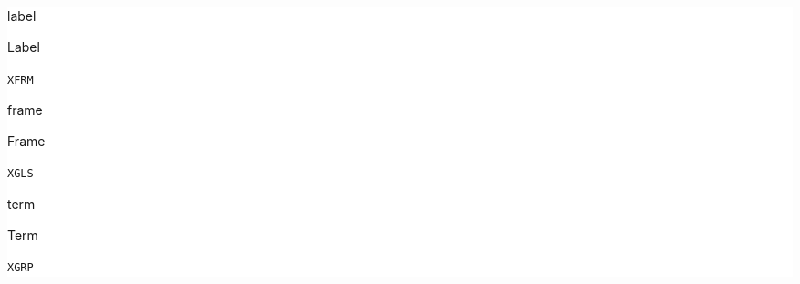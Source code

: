 label



</td>
<td valign="top">

Label



</td>
</tr>
<tr>
<td valign="top">

`XFRM`



</td>
<td valign="top">

frame



</td>
<td valign="top">

Frame



</td>
</tr>
<tr>
<td valign="top">

`XGLS`



</td>
<td valign="top">

term



</td>
<td valign="top">

Term



</td>
</tr>
<tr>
<td valign="top">

`XGRP`



</td>
<td valign="top">
